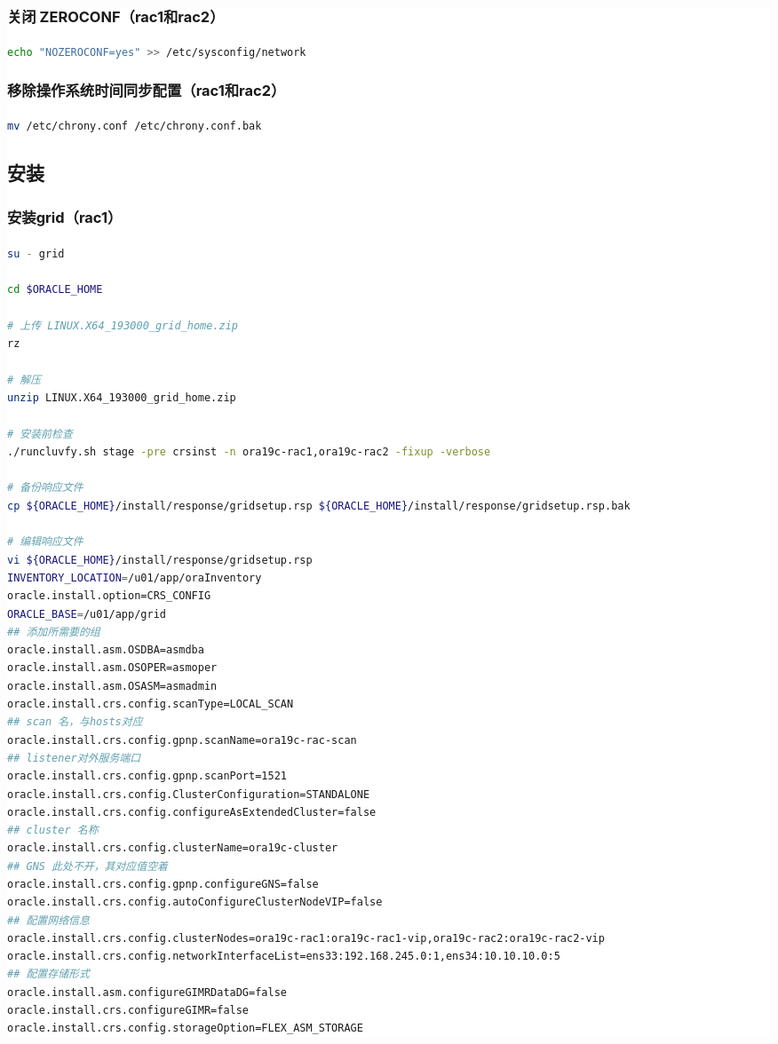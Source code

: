 ```bash

```

### 关闭 ZEROCONF（rac1和rac2）

```bash
echo "NOZEROCONF=yes" >> /etc/sysconfig/network
```

### 移除操作系统时间同步配置（rac1和rac2）

```bash
mv /etc/chrony.conf /etc/chrony.conf.bak
```

## 安装

### 安装grid（rac1）

```bash
su - grid

cd $ORACLE_HOME

# 上传 LINUX.X64_193000_grid_home.zip
rz 

# 解压
unzip LINUX.X64_193000_grid_home.zip

# 安装前检查
./runcluvfy.sh stage -pre crsinst -n ora19c-rac1,ora19c-rac2 -fixup -verbose

# 备份响应文件
cp ${ORACLE_HOME}/install/response/gridsetup.rsp ${ORACLE_HOME}/install/response/gridsetup.rsp.bak

# 编辑响应文件
vi ${ORACLE_HOME}/install/response/gridsetup.rsp
INVENTORY_LOCATION=/u01/app/oraInventory
oracle.install.option=CRS_CONFIG
ORACLE_BASE=/u01/app/grid
## 添加所需要的组
oracle.install.asm.OSDBA=asmdba
oracle.install.asm.OSOPER=asmoper
oracle.install.asm.OSASM=asmadmin
oracle.install.crs.config.scanType=LOCAL_SCAN
## scan 名，与hosts对应
oracle.install.crs.config.gpnp.scanName=ora19c-rac-scan
## listener对外服务端口
oracle.install.crs.config.gpnp.scanPort=1521
oracle.install.crs.config.ClusterConfiguration=STANDALONE
oracle.install.crs.config.configureAsExtendedCluster=false
## cluster 名称
oracle.install.crs.config.clusterName=ora19c-cluster
## GNS 此处不开，其对应值空着
oracle.install.crs.config.gpnp.configureGNS=false
oracle.install.crs.config.autoConfigureClusterNodeVIP=false
## 配置网络信息
oracle.install.crs.config.clusterNodes=ora19c-rac1:ora19c-rac1-vip,ora19c-rac2:ora19c-rac2-vip
oracle.install.crs.config.networkInterfaceList=ens33:192.168.245.0:1,ens34:10.10.10.0:5
## 配置存储形式
oracle.install.asm.configureGIMRDataDG=false
oracle.install.crs.configureGIMR=false
oracle.install.crs.config.storageOption=FLEX_ASM_STORAGE
```